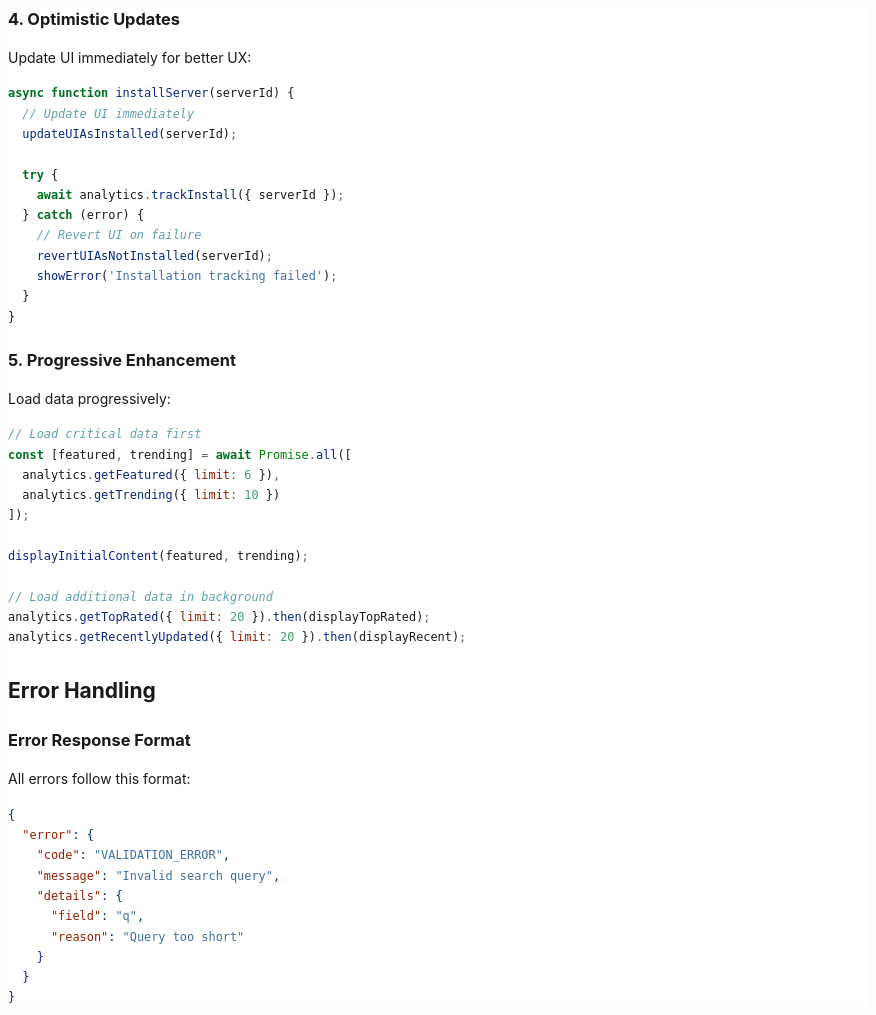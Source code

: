 ### 4. Optimistic Updates
Update UI immediately for better UX:

```javascript
async function installServer(serverId) {
  // Update UI immediately
  updateUIAsInstalled(serverId);
  
  try {
    await analytics.trackInstall({ serverId });
  } catch (error) {
    // Revert UI on failure
    revertUIAsNotInstalled(serverId);
    showError('Installation tracking failed');
  }
}
```

### 5. Progressive Enhancement
Load data progressively:

```javascript
// Load critical data first
const [featured, trending] = await Promise.all([
  analytics.getFeatured({ limit: 6 }),
  analytics.getTrending({ limit: 10 })
]);

displayInitialContent(featured, trending);

// Load additional data in background
analytics.getTopRated({ limit: 20 }).then(displayTopRated);
analytics.getRecentlyUpdated({ limit: 20 }).then(displayRecent);
```

## Error Handling

### Error Response Format
All errors follow this format:

```json
{
  "error": {
    "code": "VALIDATION_ERROR",
    "message": "Invalid search query",
    "details": {
      "field": "q",
      "reason": "Query too short"
    }
  }
}
```
